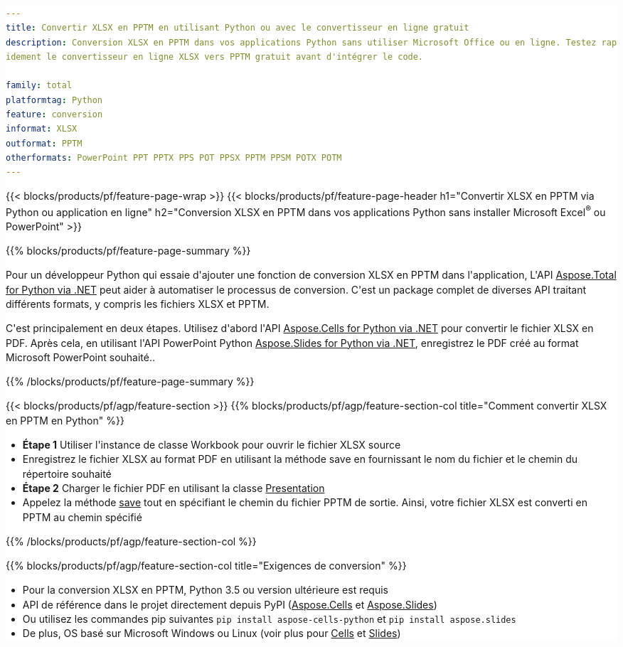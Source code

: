 ```yaml
---
title: Convertir XLSX en PPTM en utilisant Python ou avec le convertisseur en ligne gratuit
description: Conversion XLSX en PPTM dans vos applications Python sans utiliser Microsoft Office ou en ligne. Testez rapidement le convertisseur en ligne XLSX vers PPTM gratuit avant d'intégrer le code. 

family: total
platformtag: Python
feature: conversion
informat: XLSX
outformat: PPTM
otherformats: PowerPoint PPT PPTX PPS POT PPSX PPTM PPSM POTX POTM
---
```

{{< blocks/products/pf/feature-page-wrap >}}
{{< blocks/products/pf/feature-page-header h1="Convertir XLSX en PPTM via Python ou application en ligne" h2="Conversion XLSX en PPTM dans vos applications Python sans installer Microsoft Excel<sup>&reg;</sup> ou PowerPoint" >}}

{{% blocks/products/pf/feature-page-summary %}}

Pour un développeur Python qui essaie d'ajouter une fonction de conversion XLSX en PPTM dans l'application, L'API [Aspose.Total for Python via .NET](https://products.aspose.com/total/python-net/) peut aider à automatiser le processus de conversion. C'est un package complet de diverses API traitant différents formats, y compris les fichiers XLSX et PPTM.

C'est principalement en deux étapes. Utilisez d'abord l'API [Aspose.Cells for Python via .NET](https://products.aspose.com/cells/python-net/) pour convertir le fichier XLSX en PDF. Après cela, en utilisant l'API PowerPoint Python [Aspose.Slides for Python via .NET](https://products.aspose.com/slides/python-net/), enregistrez le PDF créé au format Microsoft PowerPoint souhaité.. 

{{% /blocks/products/pf/feature-page-summary %}}

{{< blocks/products/pf/agp/feature-section >}}
{{% blocks/products/pf/agp/feature-section-col title="Comment convertir XLSX en PPTM en Python" %}}
- **Étape 1** Utiliser l'instance de classe Workbook pour ouvrir le fichier XLSX source 
- Enregistrez le fichier XLSX au format PDF en utilisant la méthode save en fournissant le nom du fichier et le chemin du répertoire souhaité
-  **Étape 2** Charger le fichier PDF en utilisant la classe [Presentation](https://reference.aspose.com/slides/python-net/aspose.slides/presentation/)
-  Appelez la méthode [save](https://reference.aspose.com/slides/python-net/aspose.slides/presentation/) tout en spécifiant le chemin du fichier PPTM de sortie. Ainsi, votre fichier XLSX est converti en PPTM au chemin spécifié

{{% /blocks/products/pf/agp/feature-section-col %}}

{{% blocks/products/pf/agp/feature-section-col title="Exigences de conversion" %}}

- Pour la conversion XLSX en PPTM, Python 3.5 ou version ultérieure est requis
- API de référence dans le projet directement depuis PyPI ([Aspose.Cells](https://pypi.org/project/aspose-cells-python/) et [Aspose.Slides](https://pypi.org/project/Aspose.Slides/))
-  Ou utilisez les commandes pip suivantes ```pip install aspose-cells-python``` et ```pip install aspose.slides```
-  De plus, OS basé sur Microsoft Windows ou Linux (voir plus pour [Cells](https://docs.aspose.com/cells/python-net/getting-started/#installation) et [Slides](https://docs.aspose.com/slides/python-net/system-requirements/))
 